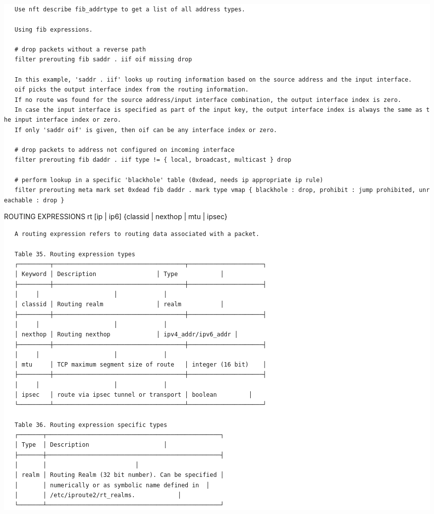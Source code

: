        Use nft describe fib_addrtype to get a list of all address types.

       Using fib expressions.

	   # drop packets without a reverse path
	   filter prerouting fib saddr . iif oif missing drop

	   In this example, 'saddr . iif' looks up routing information based on the source address and the input interface.
	   oif picks the output interface index from the routing information.
	   If no route was found for the source address/input interface combination, the output interface index is zero.
	   In case the input interface is specified as part of the input key, the output interface index is always the same as the input interface index or zero.
	   If only 'saddr oif' is given, then oif can be any interface index or zero.

	   # drop packets to address not configured on incoming interface
	   filter prerouting fib daddr . iif type != { local, broadcast, multicast } drop

	   # perform lookup in a specific 'blackhole' table (0xdead, needs ip appropriate ip rule)
	   filter prerouting meta mark set 0xdead fib daddr . mark type vmap { blackhole : drop, prohibit : jump prohibited, unreachable : drop }

   ROUTING EXPRESSIONS
	   rt [ip | ip6] {classid | nexthop | mtu | ipsec}

       A routing expression refers to routing data associated with a packet.

       Table 35. Routing expression types
       ┌─────────┬─────────────────────────────────────┬─────────────────────┐
       │ Keyword │ Description			       │ Type		     │
       ├─────────┼─────────────────────────────────────┼─────────────────────┤
       │	 │				       │		     │
       │ classid │ Routing realm		       │ realm		     │
       ├─────────┼─────────────────────────────────────┼─────────────────────┤
       │	 │				       │		     │
       │ nexthop │ Routing nexthop		       │ ipv4_addr/ipv6_addr │
       ├─────────┼─────────────────────────────────────┼─────────────────────┤
       │	 │				       │		     │
       │ mtu	 │ TCP maximum segment size of route   │ integer (16 bit)    │
       ├─────────┼─────────────────────────────────────┼─────────────────────┤
       │	 │				       │		     │
       │ ipsec	 │ route via ipsec tunnel or transport │ boolean	     │
       └─────────┴─────────────────────────────────────┴─────────────────────┘

       Table 36. Routing expression specific types
       ┌───────┬─────────────────────────────────────────────────┐
       │ Type  │ Description					 │
       ├───────┼─────────────────────────────────────────────────┤
       │       │						 │
       │ realm │ Routing Realm (32 bit number). Can be specified │
       │       │ numerically or as symbolic name defined in	 │
       │       │ /etc/iproute2/rt_realms.			 │
       └───────┴─────────────────────────────────────────────────┘
